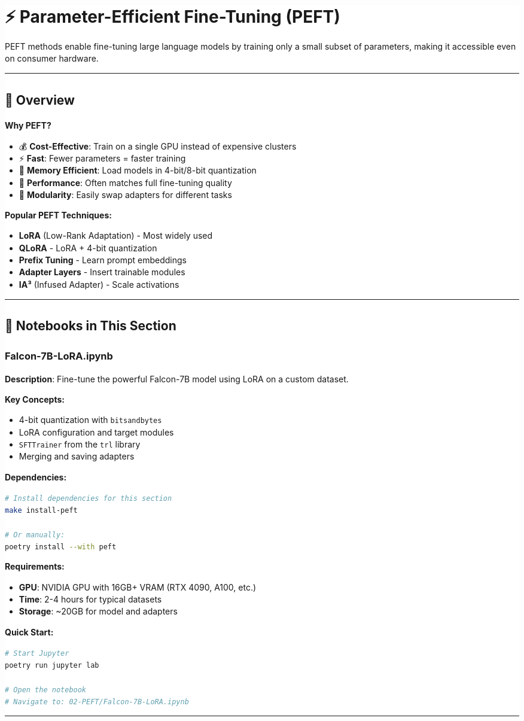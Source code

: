 # ⚡ Parameter-Efficient Fine-Tuning (PEFT)

PEFT methods enable fine-tuning large language models by training only a small subset of parameters, making it accessible even on consumer hardware.

---

## 📖 Overview

**Why PEFT?**
- 💰 **Cost-Effective**: Train on a single GPU instead of expensive clusters
- ⚡ **Fast**: Fewer parameters = faster training
- 💾 **Memory Efficient**: Load models in 4-bit/8-bit quantization
- 🎯 **Performance**: Often matches full fine-tuning quality
- 🔄 **Modularity**: Easily swap adapters for different tasks

**Popular PEFT Techniques:**
- **LoRA** (Low-Rank Adaptation) - Most widely used
- **QLoRA** - LoRA + 4-bit quantization
- **Prefix Tuning** - Learn prompt embeddings
- **Adapter Layers** - Insert trainable modules
- **IA³** (Infused Adapter) - Scale activations

---

## 📓 Notebooks in This Section

### Falcon-7B-LoRA.ipynb

**Description**: Fine-tune the powerful Falcon-7B model using LoRA on a custom dataset.

**Key Concepts:**
- 4-bit quantization with `bitsandbytes`
- LoRA configuration and target modules
- `SFTTrainer` from the `trl` library
- Merging and saving adapters

**Dependencies:**
```bash
# Install dependencies for this section
make install-peft

# Or manually:
poetry install --with peft
```

**Requirements:**
- **GPU**: NVIDIA GPU with 16GB+ VRAM (RTX 4090, A100, etc.)
- **Time**: 2-4 hours for typical datasets
- **Storage**: ~20GB for model and adapters

**Quick Start:**
```bash
# Start Jupyter
poetry run jupyter lab

# Open the notebook
# Navigate to: 02-PEFT/Falcon-7B-LoRA.ipynb
```

---